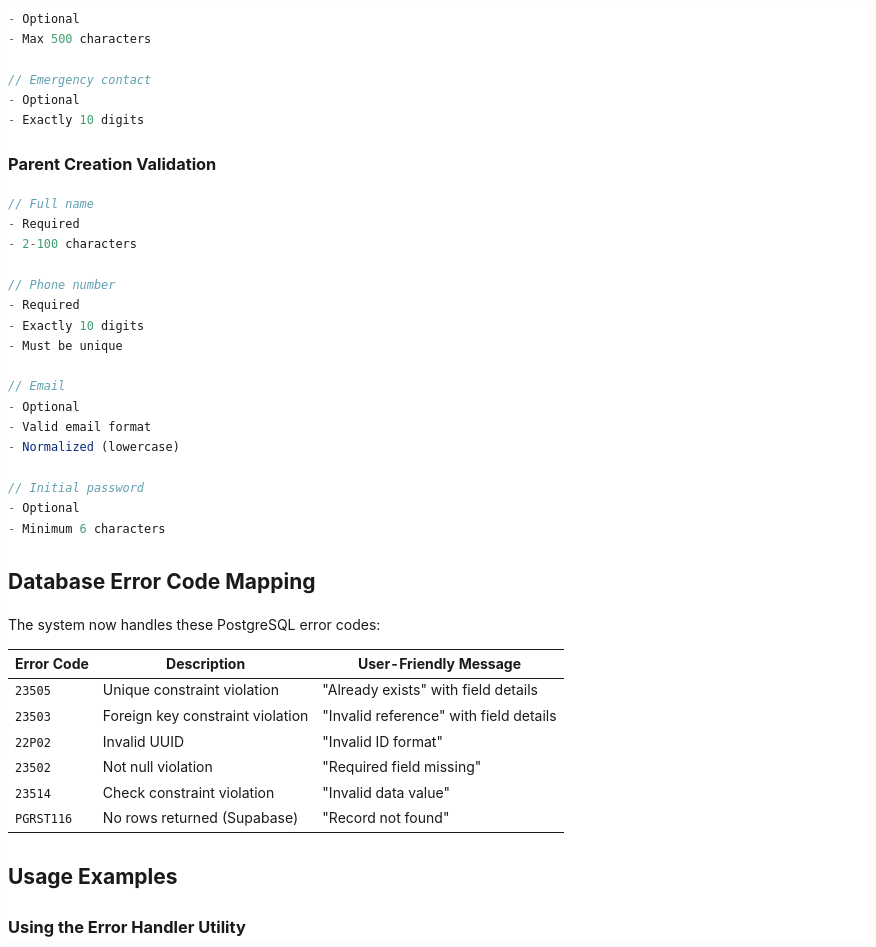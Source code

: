 ```javascript
- Optional
- Max 500 characters

// Emergency contact
- Optional
- Exactly 10 digits
```

### **Parent Creation Validation**

```javascript
// Full name
- Required
- 2-100 characters

// Phone number
- Required
- Exactly 10 digits
- Must be unique

// Email
- Optional
- Valid email format
- Normalized (lowercase)

// Initial password
- Optional
- Minimum 6 characters
```

## Database Error Code Mapping

The system now handles these PostgreSQL error codes:

| Error Code | Description                      | User-Friendly Message                  |
| ---------- | -------------------------------- | -------------------------------------- |
| `23505`    | Unique constraint violation      | "Already exists" with field details    |
| `23503`    | Foreign key constraint violation | "Invalid reference" with field details |
| `22P02`    | Invalid UUID                     | "Invalid ID format"                    |
| `23502`    | Not null violation               | "Required field missing"               |
| `23514`    | Check constraint violation       | "Invalid data value"                   |
| `PGRST116` | No rows returned (Supabase)      | "Record not found"                     |

## Usage Examples

### **Using the Error Handler Utility**

